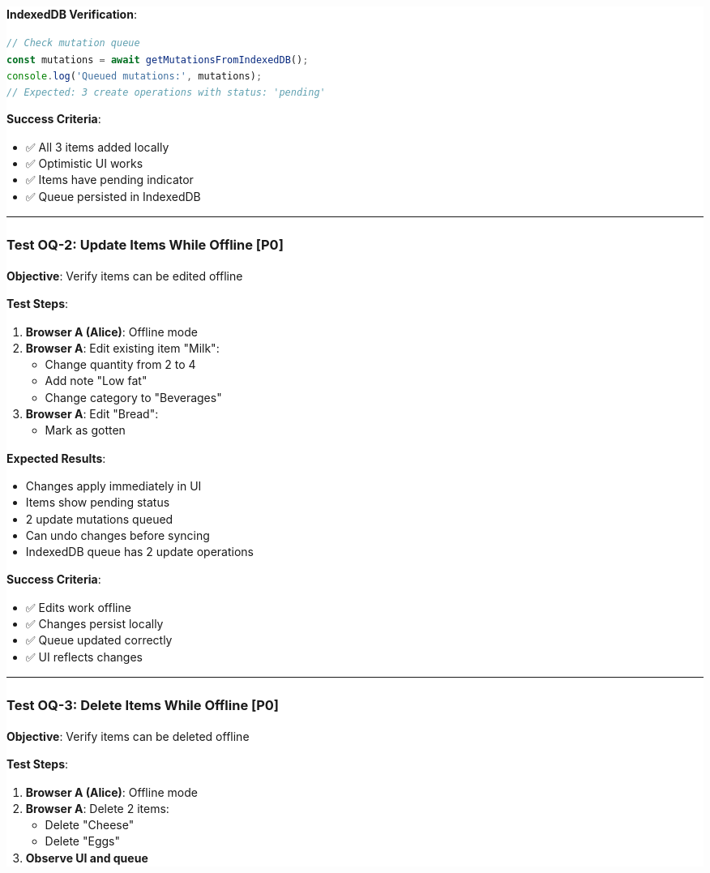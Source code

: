 **IndexedDB Verification**:
```javascript
// Check mutation queue
const mutations = await getMutationsFromIndexedDB();
console.log('Queued mutations:', mutations);
// Expected: 3 create operations with status: 'pending'
```

**Success Criteria**:
- ✅ All 3 items added locally
- ✅ Optimistic UI works
- ✅ Items have pending indicator
- ✅ Queue persisted in IndexedDB

---

### Test OQ-2: Update Items While Offline [P0]

**Objective**: Verify items can be edited offline

**Test Steps**:
1. **Browser A (Alice)**: Offline mode
2. **Browser A**: Edit existing item "Milk":
   - Change quantity from 2 to 4
   - Add note "Low fat"
   - Change category to "Beverages"
3. **Browser A**: Edit "Bread":
   - Mark as gotten

**Expected Results**:
- Changes apply immediately in UI
- Items show pending status
- 2 update mutations queued
- Can undo changes before syncing
- IndexedDB queue has 2 update operations

**Success Criteria**:
- ✅ Edits work offline
- ✅ Changes persist locally
- ✅ Queue updated correctly
- ✅ UI reflects changes

---

### Test OQ-3: Delete Items While Offline [P0]

**Objective**: Verify items can be deleted offline

**Test Steps**:
1. **Browser A (Alice)**: Offline mode
2. **Browser A**: Delete 2 items:
   - Delete "Cheese"
   - Delete "Eggs"
3. **Observe UI and queue**
